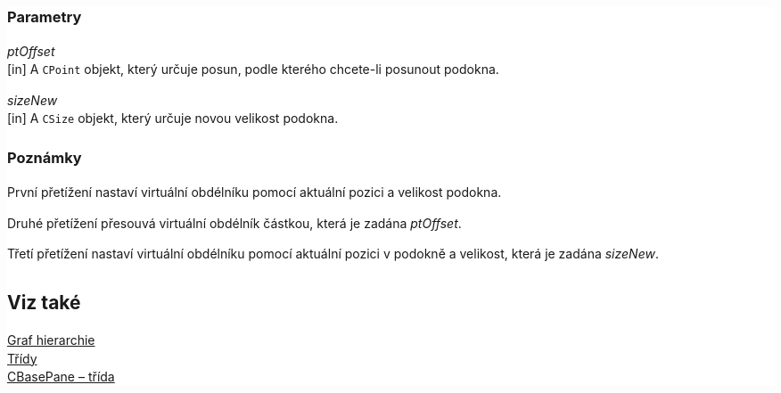 ### <a name="parameters"></a>Parametry  
*ptOffset*<br/>
[in] A `CPoint` objekt, který určuje posun, podle kterého chcete-li posunout podokna.  
  
*sizeNew*<br/>
[in] A `CSize` objekt, který určuje novou velikost podokna.  
  
### <a name="remarks"></a>Poznámky  
 První přetížení nastaví virtuální obdélníku pomocí aktuální pozici a velikost podokna.  
  
 Druhé přetížení přesouvá virtuální obdélník částkou, která je zadána *ptOffset*.  
  
 Třetí přetížení nastaví virtuální obdélníku pomocí aktuální pozici v podokně a velikost, která je zadána *sizeNew*.  
  
## <a name="see-also"></a>Viz také  
 [Graf hierarchie](../../mfc/hierarchy-chart.md)   
 [Třídy](../../mfc/reference/mfc-classes.md)   
 [CBasePane – třída](../../mfc/reference/cbasepane-class.md)
